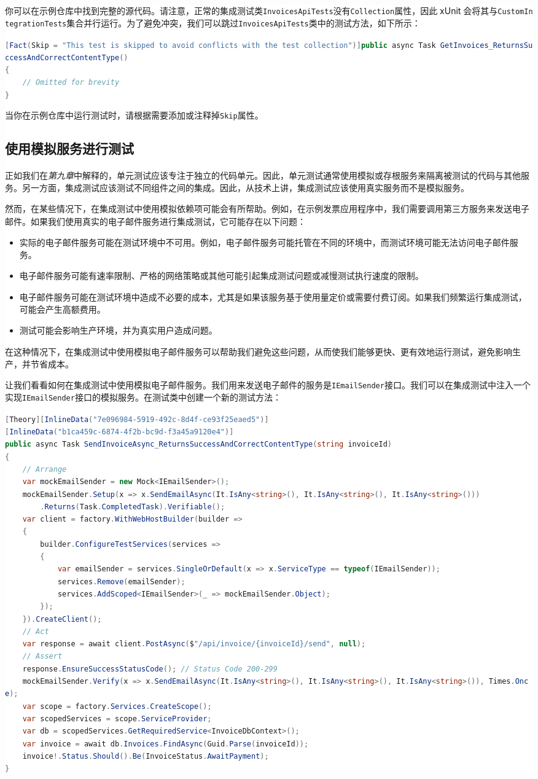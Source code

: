 你可以在示例仓库中找到完整的源代码。请注意，正常的集成测试类`InvoicesApiTests`没有`Collection`属性，因此 xUnit 会将其与`CustomIntegrationTests`集合并行运行。为了避免冲突，我们可以跳过`InvoicesApiTests`类中的测试方法，如下所示：

```cs
[Fact(Skip = "This test is skipped to avoid conflicts with the test collection")]public async Task GetInvoices_ReturnsSuccessAndCorrectContentType()
{
    // Omitted for brevity
}
```

当你在示例仓库中运行测试时，请根据需要添加或注释掉`Skip`属性。

## 使用模拟服务进行测试

正如我们在*第九章*中解释的，单元测试应该专注于独立的代码单元。因此，单元测试通常使用模拟或存根服务来隔离被测试的代码与其他服务。另一方面，集成测试应该测试不同组件之间的集成。因此，从技术上讲，集成测试应该使用真实服务而不是模拟服务。

然而，在某些情况下，在集成测试中使用模拟依赖项可能会有所帮助。例如，在示例发票应用程序中，我们需要调用第三方服务来发送电子邮件。如果我们使用真实的电子邮件服务进行集成测试，它可能存在以下问题：

+   实际的电子邮件服务可能在测试环境中不可用。例如，电子邮件服务可能托管在不同的环境中，而测试环境可能无法访问电子邮件服务。

+   电子邮件服务可能有速率限制、严格的网络策略或其他可能引起集成测试问题或减慢测试执行速度的限制。

+   电子邮件服务可能在测试环境中造成不必要的成本，尤其是如果该服务基于使用量定价或需要付费订阅。如果我们频繁运行集成测试，可能会产生高额费用。

+   测试可能会影响生产环境，并为真实用户造成问题。

在这种情况下，在集成测试中使用模拟电子邮件服务可以帮助我们避免这些问题，从而使我们能够更快、更有效地运行测试，避免影响生产，并节省成本。

让我们看看如何在集成测试中使用模拟电子邮件服务。我们用来发送电子邮件的服务是`IEmailSender`接口。我们可以在集成测试中注入一个实现`IEmailSender`接口的模拟服务。在测试类中创建一个新的测试方法：

```cs
[Theory][InlineData("7e096984-5919-492c-8d4f-ce93f25eaed5")]
[InlineData("b1ca459c-6874-4f2b-bc9d-f3a45a9120e4")]
public async Task SendInvoiceAsync_ReturnsSuccessAndCorrectContentType(string invoiceId)
{
    // Arrange
    var mockEmailSender = new Mock<IEmailSender>();
    mockEmailSender.Setup(x => x.SendEmailAsync(It.IsAny<string>(), It.IsAny<string>(), It.IsAny<string>()))
        .Returns(Task.CompletedTask).Verifiable();
    var client = factory.WithWebHostBuilder(builder =>
    {
        builder.ConfigureTestServices(services =>
        {
            var emailSender = services.SingleOrDefault(x => x.ServiceType == typeof(IEmailSender));
            services.Remove(emailSender);
            services.AddScoped<IEmailSender>(_ => mockEmailSender.Object);
        });
    }).CreateClient();
    // Act
    var response = await client.PostAsync($"/api/invoice/{invoiceId}/send", null);
    // Assert
    response.EnsureSuccessStatusCode(); // Status Code 200-299
    mockEmailSender.Verify(x => x.SendEmailAsync(It.IsAny<string>(), It.IsAny<string>(), It.IsAny<string>()), Times.Once);
    var scope = factory.Services.CreateScope();
    var scopedServices = scope.ServiceProvider;
    var db = scopedServices.GetRequiredService<InvoiceDbContext>();
    var invoice = await db.Invoices.FindAsync(Guid.Parse(invoiceId));
    invoice!.Status.Should().Be(InvoiceStatus.AwaitPayment);
}
```
